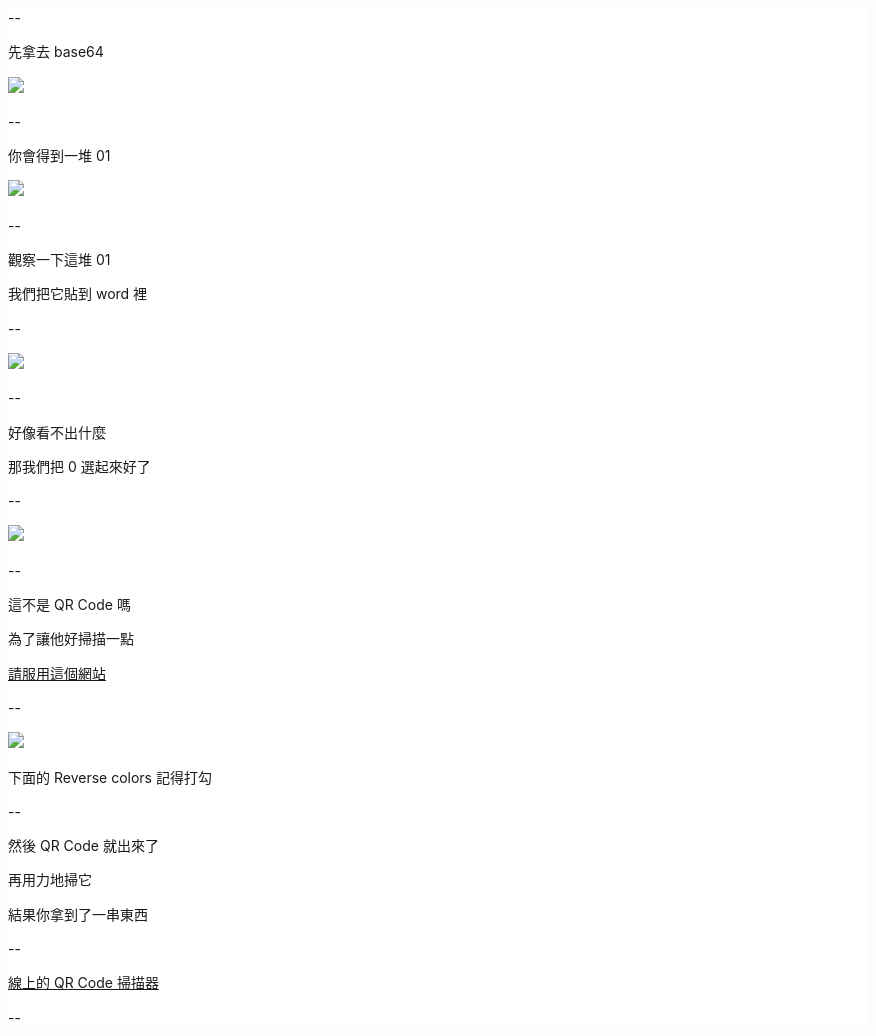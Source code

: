 --

先拿去 base64

![](36.webp)

--

你會得到一堆 01

<img src="37.webp" width="70%" height="">

--

觀察一下這堆 01

我們把它貼到 word 裡

--

<img src="38.webp" width="20%" height="">

--

好像看不出什麼

那我們把 0 選起來好了

--

<img src="39.webp" width="20%" height="">

--

這不是 QR Code 嗎

為了讓他好掃描一點

<a href="https://bahamas10.github.io/binary-to-qrcode/" target="_blank" data-preview-link="false">請服用這個網站</a>

--

<img src="40.webp" width="50%" height="">

下面的 Reverse colors 記得打勾

--

然後 QR Code 就出來了

再用力地掃它

結果你拿到了一串東西

--

<a href="https://www.onlinebarcodereader.com/" target="_blank" data-preview-link="false">線上的 QR Code 掃描器</a>

--
